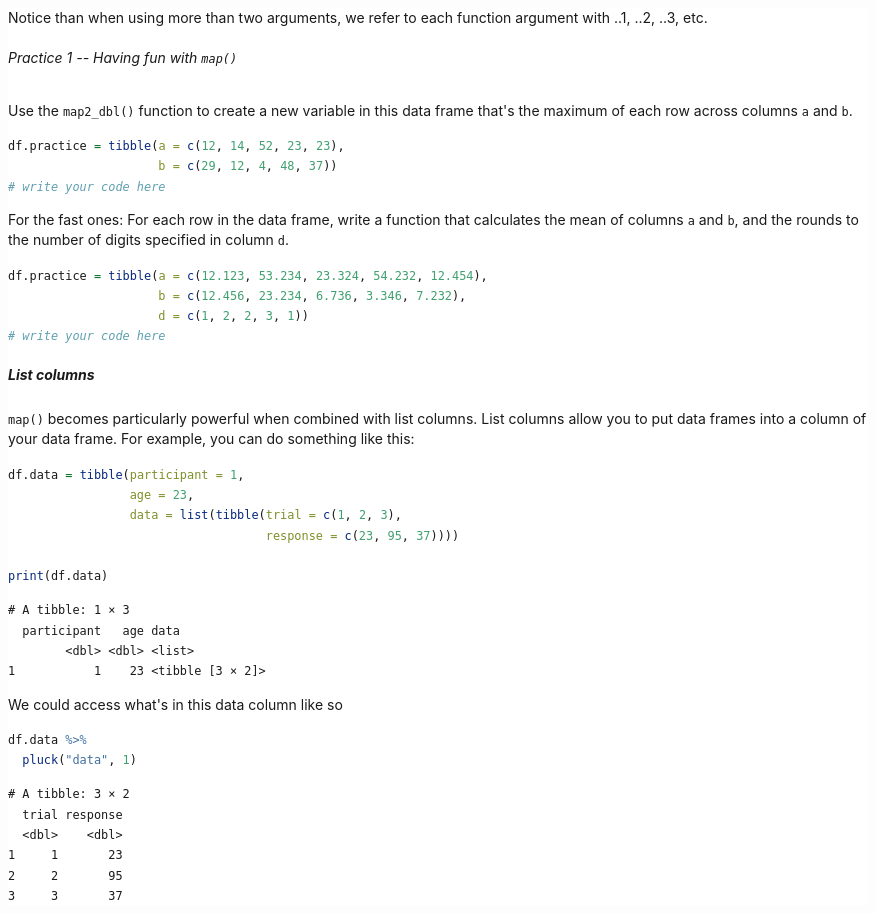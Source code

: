 Notice than when using more than two arguments, we refer to each function argument with ..1, ..2, ..3, etc. 

###### Practice 1 -- Having fun with `map()`

Use the `map2_dbl()` function to create a new variable in this data frame that's the maximum of each row across columns `a` and `b`. 


``` r
df.practice = tibble(a = c(12, 14, 52, 23, 23),
                     b = c(29, 12, 4, 48, 37))
# write your code here 
```

For the fast ones: For each row in the data frame, write a function that calculates the mean of columns `a` and `b`, and the rounds to the number of digits specified in column `d`. 


``` r
df.practice = tibble(a = c(12.123, 53.234, 23.324, 54.232, 12.454),
                     b = c(12.456, 23.234, 6.736, 3.346, 7.232),
                     d = c(1, 2, 2, 3, 1))
# write your code here
```

##### List columns

`map()` becomes particularly powerful when combined with list columns. List columns allow you to put data frames into a column of your data frame. For example, you can do something like this: 


``` r
df.data = tibble(participant = 1, 
                 age = 23,
                 data = list(tibble(trial = c(1, 2, 3),
                                    response = c(23, 95, 37))))

print(df.data)
```

```
# A tibble: 1 × 3
  participant   age data            
        <dbl> <dbl> <list>          
1           1    23 <tibble [3 × 2]>
```

We could access what's in this data column like so 


``` r
df.data %>% 
  pluck("data", 1)
```

```
# A tibble: 3 × 2
  trial response
  <dbl>    <dbl>
1     1       23
2     2       95
3     3       37
```
